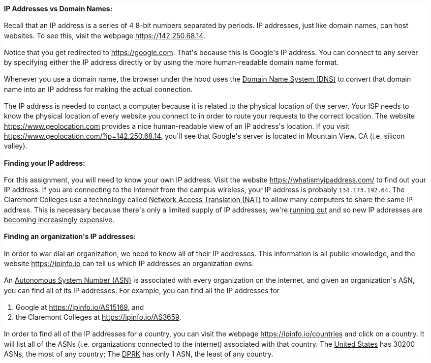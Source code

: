 **IP Addresses vs Domain Names:**

Recall that an IP address is a series of 4 8-bit numbers separated by periods.
IP addresses, just like domain names, can host websites.
To see this, visit the webpage <https://142.250.68.14>.

Notice that you get redirected to <https://google.com>.
That's because this is Google's IP address.
You can connect to any server by specifying either the IP address directly or by using the more human-readable domain name format.

Whenever you use a domain name,
the browser under the hood uses the [Domain Name System (DNS)](https://en.wikipedia.org/wiki/Domain_Name_System) to convert that domain name into an IP address for making the actual connection.

The IP address is needed to contact a computer because it is related to the physical location of the server.
Your ISP needs to know the physical location of every website you connect to in order to route your requests to the correct location.
The website <https://www.geolocation.com> provides a nice human-readable view of an IP address's location.
If you visit <https://www.geolocation.com/?ip=142.250.68.14>,
you'll see that Google's server is located in Mountain View, CA (i.e. silicon valley).

**Finding your IP address:**

For this assignment, you will need to know your own IP address.
Visit the website <https://whatismyipaddress.com/> to find out your IP address.
If you are connecting to the internet from the campus wireless,
your IP address is probably `134.173.192.64`.
The Claremont Colleges use a technology called [Network Access Translation (NAT)](https://avinetworks.com/glossary/network-address-translation/) to allow many computers to share the same IP address.
This is necessary because there's only a limited supply of IP addresses;
we're [running out](https://en.wikipedia.org/wiki/IPv4_address_exhaustion) and so new IP addresses are [becoming increasingly expensive](https://therecord.media/price-of-ipv4-addresses-one-of-the-internets-hottest-commodities-reaches-all-time-high/).


 
**Finding an organization's IP addresses:**
 
In order to war dial an organization,
we need to know all of their IP addresses.
This information is all public knowledge,
and the website <https://ipinfo.io> can tell us which IP addresses an organization owns.

An [Autonomous System Number (ASN)](https://en.wikipedia.org/wiki/Autonomous_system_(Internet)) is associated with every organization on the internet, and
given an organization's ASN, you can find all of its IP addresses.
For example, you can find all the IP addresses for
1. Google at <https://ipinfo.io/AS15169>, and
1. the Claremont Colleges at <https://ipinfo.io/AS3659>.

In order to find all of the IP addresses for a country,
you can visit the webpage <https://ipinfo.io/countries> and click on a country.
It will list all of the ASNs (i.e. organizations connected to the internet) associated with that country.
The [United States](https://ipinfo.io/countries/us) has 30200 ASNs, the most of any country;
The [DPRK](https://ipinfo.io/countries/kp) has only 1 ASN, the least of any country.
